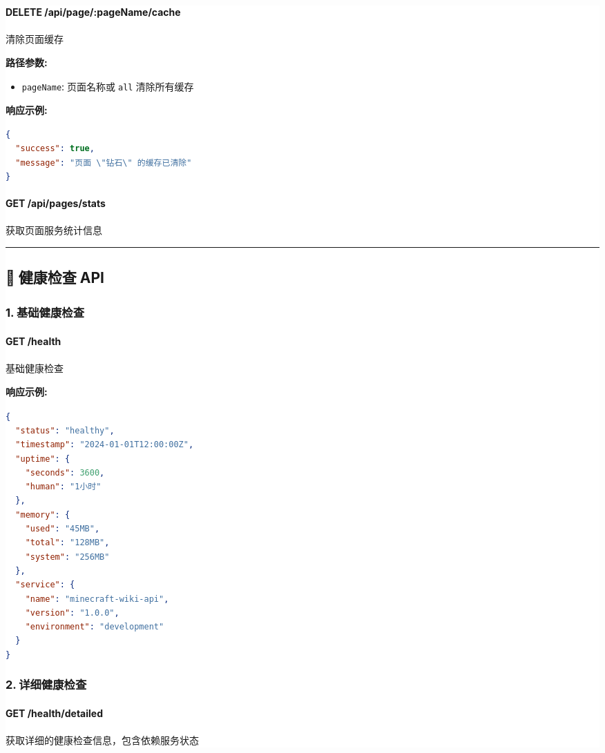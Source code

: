 #### DELETE /api/page/:pageName/cache
清除页面缓存

**路径参数:**
- `pageName`: 页面名称或 `all` 清除所有缓存

**响应示例:**
```json
{
  "success": true,
  "message": "页面 \"钻石\" 的缓存已清除"
}
```

#### GET /api/pages/stats
获取页面服务统计信息

---

## 🏥 健康检查 API

### 1. 基础健康检查

#### GET /health
基础健康检查

**响应示例:**
```json
{
  "status": "healthy",
  "timestamp": "2024-01-01T12:00:00Z",
  "uptime": {
    "seconds": 3600,
    "human": "1小时"
  },
  "memory": {
    "used": "45MB",
    "total": "128MB",
    "system": "256MB"
  },
  "service": {
    "name": "minecraft-wiki-api",
    "version": "1.0.0",
    "environment": "development"
  }
}
```

### 2. 详细健康检查

#### GET /health/detailed
获取详细的健康检查信息，包含依赖服务状态
